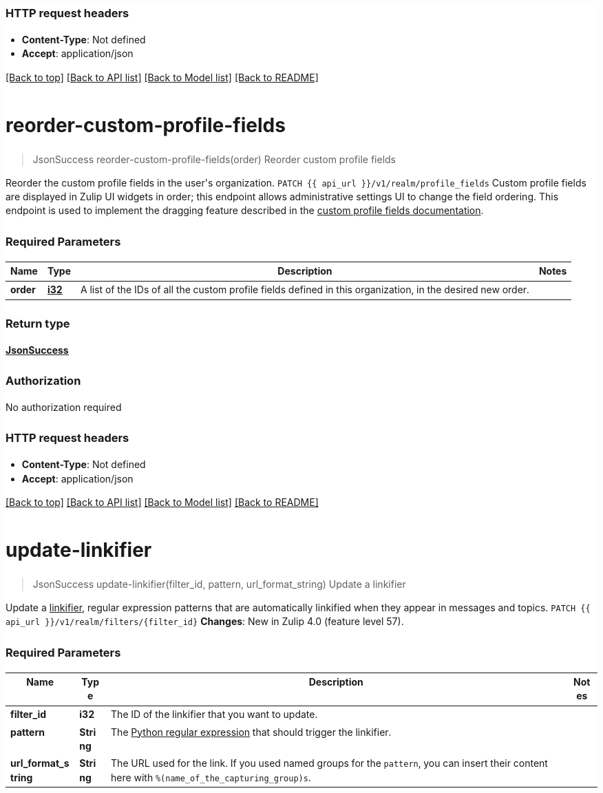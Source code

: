 ### HTTP request headers

 - **Content-Type**: Not defined
 - **Accept**: application/json

[[Back to top]](#) [[Back to API list]](../README.md#documentation-for-api-endpoints) [[Back to Model list]](../README.md#documentation-for-models) [[Back to README]](../README.md)

# **reorder-custom-profile-fields**
> JsonSuccess reorder-custom-profile-fields(order)
Reorder custom profile fields

Reorder the custom profile fields in the user's organization.  `PATCH {{ api_url }}/v1/realm/profile_fields`  Custom profile fields are displayed in Zulip UI widgets in order; this endpoint allows administrative settings UI to change the field ordering.  This endpoint is used to implement the dragging feature described in the [custom profile fields documentation](/help/add-custom-profile-fields). 

### Required Parameters

Name | Type | Description  | Notes
------------- | ------------- | ------------- | -------------
  **order** | [**i32**](i32.md)| A list of the IDs of all the custom profile fields defined in this organization, in the desired new order.  | 

### Return type

[**JsonSuccess**](JsonSuccess.md)

### Authorization

No authorization required

### HTTP request headers

 - **Content-Type**: Not defined
 - **Accept**: application/json

[[Back to top]](#) [[Back to API list]](../README.md#documentation-for-api-endpoints) [[Back to Model list]](../README.md#documentation-for-models) [[Back to README]](../README.md)

# **update-linkifier**
> JsonSuccess update-linkifier(filter_id, pattern, url_format_string)
Update a linkifier

Update a [linkifier](/help/add-a-custom-linkifier), regular expression patterns that are automatically linkified when they appear in messages and topics.  `PATCH {{ api_url }}/v1/realm/filters/{filter_id}`  **Changes**: New in Zulip 4.0 (feature level 57). 

### Required Parameters

Name | Type | Description  | Notes
------------- | ------------- | ------------- | -------------
  **filter_id** | **i32**| The ID of the linkifier that you want to update.  | 
  **pattern** | **String**| The [Python regular expression](https://docs.python.org/3/howto/regex.html) that should trigger the linkifier.  | 
  **url_format_string** | **String**| The URL used for the link. If you used named groups for the `pattern`, you can insert their content here with `%(name_of_the_capturing_group)s`.  | 
